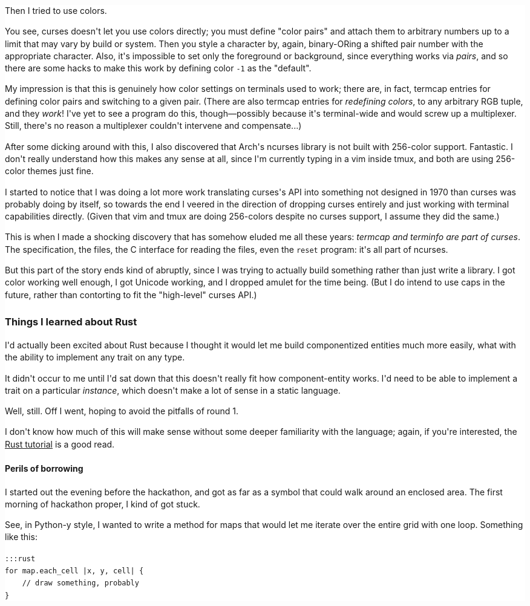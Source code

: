 Then I tried to use colors.

You see, curses doesn't let you use colors directly; you must define "color pairs" and attach them to arbitrary numbers up to a limit that may vary by build or system.  Then you style a character by, again, binary-ORing a shifted pair number with the appropriate character.  Also, it's impossible to set only the foreground or background, since everything works via _pairs_, and so there are some hacks to make this work by defining color `-1` as the "default".

My impression is that this is genuinely how color settings on terminals used to work; there are, in fact, termcap entries for defining color pairs and switching to a given pair.  (There are also termcap entries for _redefining colors_, to any arbitrary RGB tuple, and they _work_!  I've yet to see a program do this, though—possibly because it's terminal-wide and would screw up a multiplexer.  Still, there's no reason a multiplexer couldn't intervene and compensate...)

After some dicking around with this, I also discovered that Arch's ncurses library is not built with 256-color support.  Fantastic.  I don't really understand how this makes any sense at all, since I'm currently typing in a vim inside tmux, and both are using 256-color themes just fine.

I started to notice that I was doing a lot more work translating curses's API into something not designed in 1970 than curses was probably doing by itself, so towards the end I veered in the direction of dropping curses entirely and just working with terminal capabilities directly.  (Given that vim and tmux are doing 256-colors despite no curses support, I assume they did the same.)

This is when I made a shocking discovery that has somehow eluded me all these years: _termcap and terminfo are part of curses_.  The specification, the files, the C interface for reading the files, even the `reset` program: it's all part of ncurses.

But this part of the story ends kind of abruptly, since I was trying to actually build something rather than just write a library.  I got color working well enough, I got Unicode working, and I dropped amulet for the time being.  (But I do intend to use caps in the future, rather than contorting to fit the "high-level" curses API.)


### Things I learned about Rust

I'd actually been excited about Rust because I thought it would let me build componentized entities much more easily, what with the ability to implement any trait on any type.

It didn't occur to me until I'd sat down that this doesn't really fit how component-entity works.  I'd need to be able to implement a trait on a particular _instance_, which doesn't make a lot of sense in a static language.

Well, still.  Off I went, hoping to avoid the pitfalls of round 1.

I don't know how much of this will make sense without some deeper familiarity with the language; again, if you're interested, the [Rust tutorial][] is a good read.

#### Perils of borrowing

I started out the evening before the hackathon, and got as far as a symbol that could walk around an enclosed area.  The first morning of hackathon proper, I kind of got stuck.

See, in Python-y style, I wanted to write a method for maps that would let me iterate over the entire grid with one loop.  Something like this:

    :::rust
    for map.each_cell |x, y, cell| {
        // draw something, probably
    }


[#rust]: irc://irc.mozilla.org/rust
[Raidne the Siren]: http://www.mythicalcreatureslist.com/mythical-creature/Raidne
[Rust tutorial]: http://dl.rust-lang.org/doc/0.4/tutorial.html
[Rust]: http://www.rust-lang.org/
[Yelp]: http://www.yelp.com/
[amulet]: https://github.com/eevee/amulet
[clio]: https://github.com/eevee/clio
[raidne]: https://github.com/eevee/raidne
[type class]: http://en.wikipedia.org/wiki/Type_class